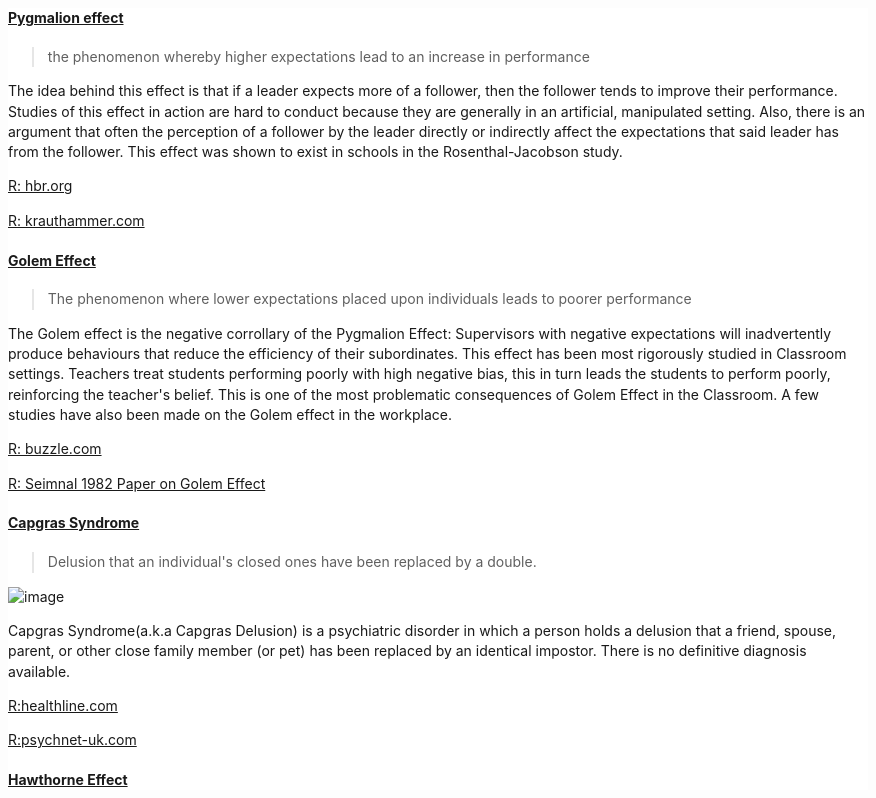 #### [Pygmalion effect](https://en.wikipedia.org/wiki/Pygmalion_effect)

> the phenomenon whereby higher expectations lead to an increase in performance

The idea behind this effect is that if a leader expects more of a follower, then the follower tends to
improve their performance. Studies of this effect in action are hard to conduct because they are generally
in an artificial, manipulated setting. Also, there is an argument that often the perception of a follower
by the leader directly or indirectly affect the expectations that said leader has from the follower. This
effect was shown to exist in schools in the Rosenthal-Jacobson study.

[R: hbr.org](https://hbr.org/2003/01/pygmalion-in-management)

[R: krauthammer.com](http://www.krauthammer.com/articles/the-pygmalion-effect)

#### [Golem Effect](https://en.wikipedia.org/wiki/Golem_effect)

> The phenomenon where lower expectations placed upon individuals leads to poorer performance

The Golem effect is the negative corrollary of the Pygmalion Effect: Supervisors
with negative expectations will inadvertently produce behaviours that reduce the
efficiency of their subordinates. This effect has been most rigorously studied
in Classroom settings. Teachers treat students performing poorly with high
negative bias, this in turn leads the students to perform poorly, reinforcing
the teacher's belief. This is one of the most problematic consequences of Golem
Effect in the Classroom. A few studies have also been made on the Golem effect
in the workplace.

[R:
buzzle.com](http://www.buzzle.com/articles/psychology-behind-the-golem-effect.html)

[R: Seimnal 1982 Paper on Golem
Effect](http://psycnet.apa.org/journals/edu/74/4/459.pdf)

#### [Capgras Syndrome](https://en.wikipedia.org/wiki/Capgras_delusion)

> Delusion that an individual's closed ones have been replaced by a double.

![image](./img/Capgras-Syndrome.png)

Capgras Syndrome(a.k.a Capgras Delusion) is a psychiatric disorder in which a
person holds a delusion that a friend, spouse, parent, or other close family
member (or pet) has been replaced by an identical impostor. There is no
definitive diagnosis available.

[R:healthline.com](https://www.healthline.com/health/capgras-syndrome)

[R:psychnet-uk.com](http://www.psychnet-uk.com/x_new_site/DSM_IV/capgras_syndrome.html)

#### [Hawthorne Effect](https://en.wikipedia.org/wiki/Hawthorne_effect)
